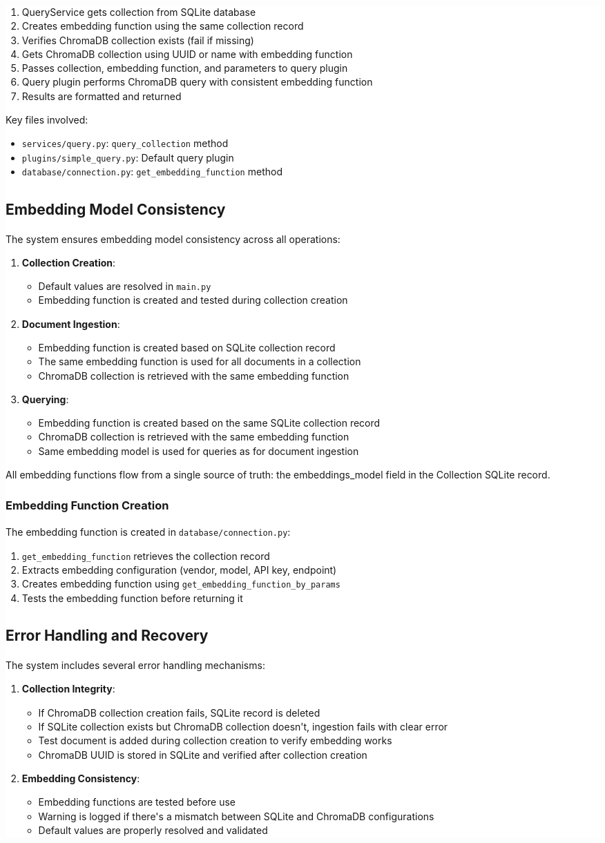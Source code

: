 1. QueryService gets collection from SQLite database
2. Creates embedding function using the same collection record
3. Verifies ChromaDB collection exists (fail if missing)
4. Gets ChromaDB collection using UUID or name with embedding function
5. Passes collection, embedding function, and parameters to query plugin
6. Query plugin performs ChromaDB query with consistent embedding function
7. Results are formatted and returned

Key files involved:
- `services/query.py`: `query_collection` method
- `plugins/simple_query.py`: Default query plugin
- `database/connection.py`: `get_embedding_function` method

## Embedding Model Consistency

The system ensures embedding model consistency across all operations:

1. **Collection Creation**: 
   - Default values are resolved in `main.py`
   - Embedding function is created and tested during collection creation

2. **Document Ingestion**:
   - Embedding function is created based on SQLite collection record
   - The same embedding function is used for all documents in a collection
   - ChromaDB collection is retrieved with the same embedding function

3. **Querying**:
   - Embedding function is created based on the same SQLite collection record
   - ChromaDB collection is retrieved with the same embedding function
   - Same embedding model is used for queries as for document ingestion

All embedding functions flow from a single source of truth: the embeddings_model field in the Collection SQLite record.

### Embedding Function Creation

The embedding function is created in `database/connection.py`:

1. `get_embedding_function` retrieves the collection record
2. Extracts embedding configuration (vendor, model, API key, endpoint)
3. Creates embedding function using `get_embedding_function_by_params`
4. Tests the embedding function before returning it

## Error Handling and Recovery

The system includes several error handling mechanisms:

1. **Collection Integrity**:
   - If ChromaDB collection creation fails, SQLite record is deleted
   - If SQLite collection exists but ChromaDB collection doesn't, ingestion fails with clear error
   - Test document is added during collection creation to verify embedding works
   - ChromaDB UUID is stored in SQLite and verified after collection creation

2. **Embedding Consistency**:
   - Embedding functions are tested before use
   - Warning is logged if there's a mismatch between SQLite and ChromaDB configurations
   - Default values are properly resolved and validated
